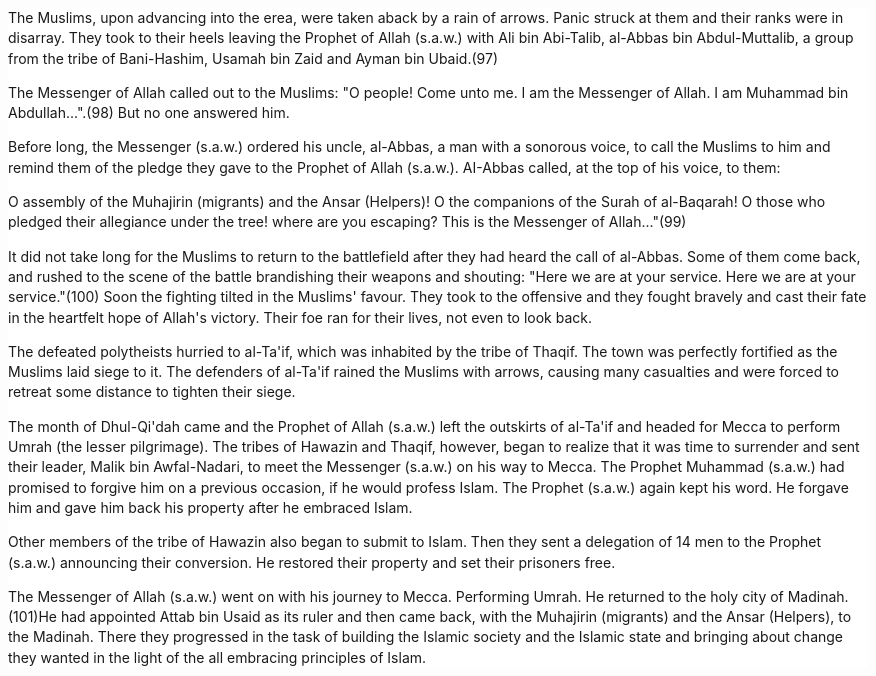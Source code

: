 The Muslims, upon advancing into the erea, were taken aback by a rain
of arrows. Panic struck at them and their ranks were in disarray. They
took to their heels leaving the Prophet of Allah (s.a.w.) with Ali bin
Abi-Talib, al-Abbas bin Abdul-Muttalib, a group from the tribe of
Bani-Hashim, Usamah bin Zaid and Ayman bin Ubaid.(97)

The Messenger of Allah called out to the Muslims: "O people! Come unto
me. I am the Messenger of Allah. I am Muhammad bin Abdullah...".(98) But
no one answered him.

Before long, the Messenger (s.a.w.) ordered his uncle, al-Abbas, a man
with a sonorous voice, to call the Muslims to him and remind them of the
pledge they gave to the Prophet of Allah (s.a.w.). AI-Abbas called, at
the top of his voice, to them:

O assembly of the Muhajirin (migrants) and the Ansar (Helpers)! O the
companions of the Surah of al-Baqarah! O those who pledged their
allegiance under the tree! where are you escaping? This is the Messenger
of Allah..."(99)

It did not take long for the Muslims to return to the battlefield after
they had heard the call of al-Abbas. Some of them come back, and rushed
to the scene of the battle brandishing their weapons and shouting: "Here
we are at your service. Here we are at your service."(100) Soon the
fighting tilted in the Muslims' favour. They took to the offensive and
they fought bravely and cast their fate in the heartfelt hope of Allah's
victory. Their foe ran for their lives, not even to look back.

The defeated polytheists hurried to al-Ta'if, which was inhabited by
the tribe of Thaqif. The town was perfectly fortified as the Muslims
laid siege to it. The defenders of al-Ta'if rained the Muslims with
arrows, causing many casualties and were forced to retreat some distance
to tighten their siege.

The month of Dhul-Qi'dah came and the Prophet of Allah (s.a.w.) left
the outskirts of al-Ta'if and headed for Mecca to perform Umrah (the
lesser pilgrimage). The tribes of Hawazin and Thaqif, however, began to
realize that it was time to surrender and sent their leader, Malik bin
Awfal-Nadari, to meet the Messenger (s.a.w.) on his way to Mecca. The
Prophet Muhammad (s.a.w.) had promised to forgive him on a previous
occasion, if he would profess Islam. The Prophet (s.a.w.) again kept his
word. He forgave him and gave him back his property after he embraced
Islam.

Other members of the tribe of Hawazin also began to submit to Islam.
Then they sent a delegation of 14 men to the Prophet (s.a.w.) announcing
their conversion. He restored their property and set their prisoners
free.

The Messenger of Allah (s.a.w.) went on with his journey to Mecca.
Performing Umrah. He returned to the holy city of Madinah.(101)He had
appointed Attab bin Usaid as its ruler and then came back, with the
Muhajirin (migrants) and the Ansar (Helpers), to the Madinah. There they
progressed in the task of building the Islamic society and the Islamic
state and bringing about change they wanted in the light of the all
embracing principles of Islam.

